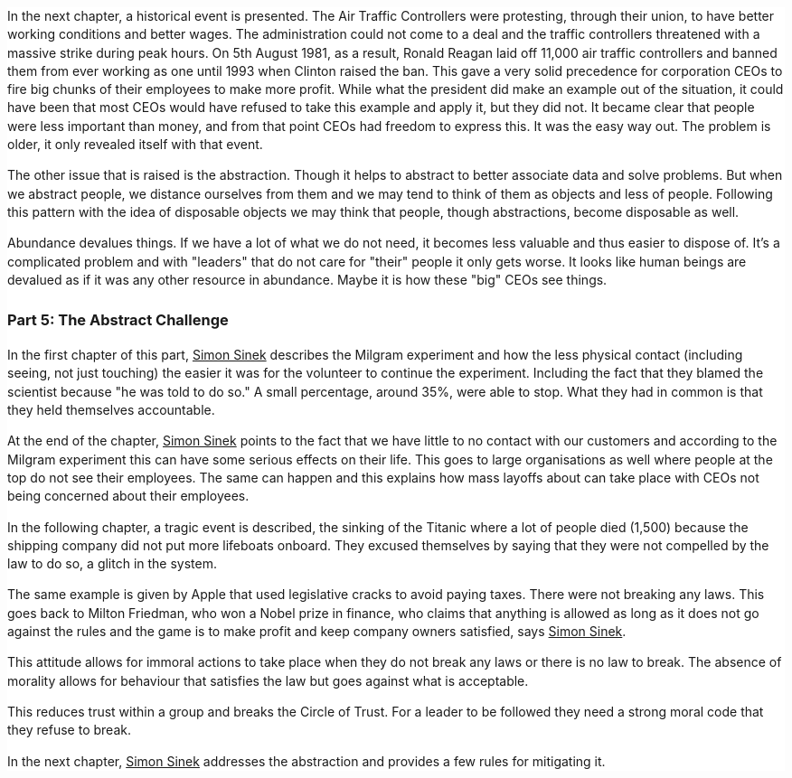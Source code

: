 In the next chapter, a historical event is presented. The Air Traffic Controllers were protesting, through their union, to have better working conditions and better wages. The administration could not come to a deal and the traffic controllers threatened with a massive strike during peak hours. On 5th August 1981, as a result, Ronald Reagan laid off 11,000 air traffic controllers and banned them from ever working as one until 1993 when Clinton raised the ban. This gave a very solid precedence for corporation CEOs to fire big chunks of their employees to make more profit. While what the president did make an example out of the situation, it could have been that most CEOs would have refused to take this example and apply it, but they did not. It became clear that people were less important than money, and from that point CEOs had freedom to express this. It was the easy way out. The problem is older, it only revealed itself with that event.

The other issue that is raised is the abstraction. Though it helps to abstract to better associate data and solve problems. But when we abstract people, we distance ourselves from them and we may tend to think of them as objects and less of people. Following this pattern with the idea of disposable objects we may think that people, though abstractions, become disposable as well.

Abundance devalues things. If we have a lot of what we do not need, it becomes less valuable and thus easier to dispose of. It’s a complicated problem and with "leaders" that do not care for "their" people it only gets worse. It looks like human beings are devalued as if it was any other resource in abundance. Maybe it is how these "big" CEOs see things.

### Part 5: The Abstract Challenge

In the first chapter of this part, [Simon Sinek](https://www.goodreads.com/author/show/3158574.Simon_Sinek) describes the Milgram experiment and how the less physical contact (including seeing, not just touching) the easier it was for the volunteer to continue the experiment. Including the fact that they blamed the scientist because "he was told to do so." A small percentage, around 35%, were able to stop. What they had in common is that they held themselves accountable.

At the end of the chapter, [Simon Sinek](https://www.goodreads.com/author/show/3158574.Simon_Sinek) points to the fact that we have little to no contact with our customers and according to the Milgram experiment this can have some serious effects on their life. This goes to large organisations as well where people at the top do not see their employees. The same can happen and this explains how mass layoffs about can take place with CEOs not being concerned about their employees.

In the following chapter, a tragic event is described, the sinking of the Titanic where a lot of people died (1,500) because the shipping company did not put more lifeboats onboard. They excused themselves by saying that they were not compelled by the law to do so, a glitch in the system.

The same example is given by Apple that used legislative cracks to avoid paying taxes. There were not breaking any laws. This goes back to Milton Friedman, who won a Nobel prize in finance, who claims that anything is allowed as long as it does not go against the rules and the game is to make profit and keep company owners satisfied, says [Simon Sinek](https://www.goodreads.com/author/show/3158574.Simon_Sinek).

This attitude allows for immoral actions to take place when they do not break any laws or there is no law to break. The absence of morality allows for behaviour that satisfies the law but goes against what is acceptable.

This reduces trust within a group and breaks the Circle of Trust. For a leader to be followed they need a strong moral code that they refuse to break.

In the next chapter, [Simon Sinek](https://www.goodreads.com/author/show/3158574.Simon_Sinek) addresses the abstraction and provides a few rules for mitigating it.
